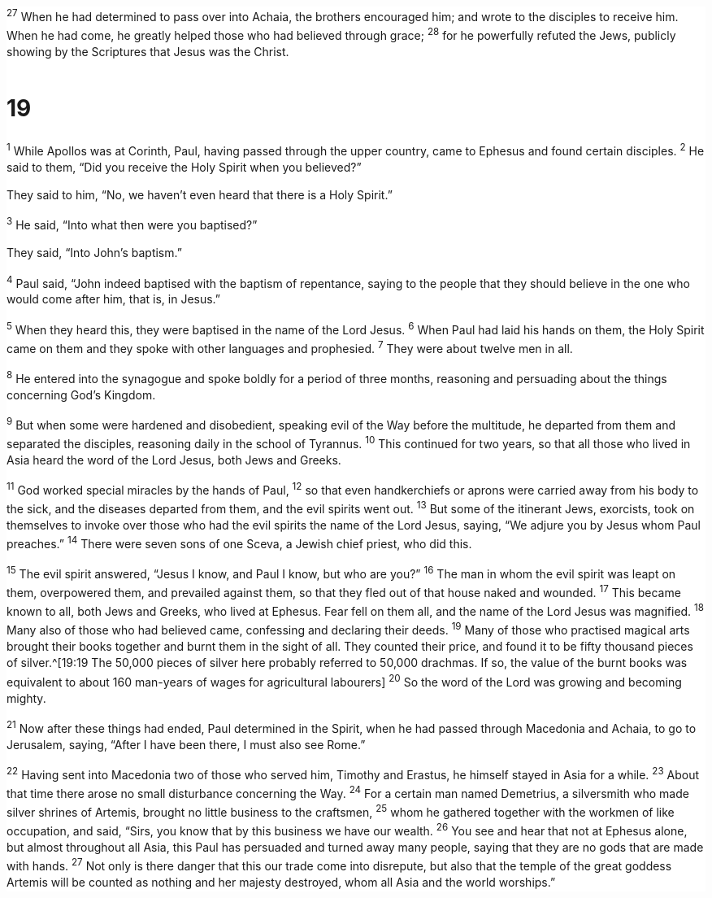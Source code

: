 <sup>27</sup> When he had determined to pass over into Achaia, the brothers encouraged him; and wrote to the disciples to receive him. When he had come, he greatly helped those who had believed through grace; <sup>28</sup> for he powerfully refuted the Jews, publicly showing by the Scriptures that Jesus was the Christ. 

# 19 
<sup>1</sup> While Apollos was at Corinth, Paul, having passed through the upper country, came to Ephesus and found certain disciples. <sup>2</sup> He said to them, “Did you receive the Holy Spirit when you believed?” 

They said to him, “No, we haven’t even heard that there is a Holy Spirit.” 

<sup>3</sup> He said, “Into what then were you baptised?” 

They said, “Into John’s baptism.” 

<sup>4</sup> Paul said, “John indeed baptised with the baptism of repentance, saying to the people that they should believe in the one who would come after him, that is, in Jesus.” 

<sup>5</sup> When they heard this, they were baptised in the name of the Lord Jesus. <sup>6</sup> When Paul had laid his hands on them, the Holy Spirit came on them and they spoke with other languages and prophesied. <sup>7</sup> They were about twelve men in all. 

<sup>8</sup> He entered into the synagogue and spoke boldly for a period of three months, reasoning and persuading about the things concerning God’s Kingdom. 

<sup>9</sup> But when some were hardened and disobedient, speaking evil of the Way before the multitude, he departed from them and separated the disciples, reasoning daily in the school of Tyrannus. <sup>10</sup> This continued for two years, so that all those who lived in Asia heard the word of the Lord Jesus, both Jews and Greeks. 

<sup>11</sup> God worked special miracles by the hands of Paul, <sup>12</sup> so that even handkerchiefs or aprons were carried away from his body to the sick, and the diseases departed from them, and the evil spirits went out. <sup>13</sup> But some of the itinerant Jews, exorcists, took on themselves to invoke over those who had the evil spirits the name of the Lord Jesus, saying, “We adjure you by Jesus whom Paul preaches.” <sup>14</sup> There were seven sons of one Sceva, a Jewish chief priest, who did this. 

<sup>15</sup> The evil spirit answered, “Jesus I know, and Paul I know, but who are you?” <sup>16</sup> The man in whom the evil spirit was leapt on them, overpowered them, and prevailed against them, so that they fled out of that house naked and wounded. <sup>17</sup> This became known to all, both Jews and Greeks, who lived at Ephesus. Fear fell on them all, and the name of the Lord Jesus was magnified. <sup>18</sup> Many also of those who had believed came, confessing and declaring their deeds. <sup>19</sup> Many of those who practised magical arts brought their books together and burnt them in the sight of all. They counted their price, and found it to be fifty thousand pieces of silver.^[19:19 The 50,000 pieces of silver here probably referred to 50,000 drachmas. If so, the value of the burnt books was equivalent to about 160 man-years of wages for agricultural labourers] <sup>20</sup> So the word of the Lord was growing and becoming mighty. 


<sup>21</sup> Now after these things had ended, Paul determined in the Spirit, when he had passed through Macedonia and Achaia, to go to Jerusalem, saying, “After I have been there, I must also see Rome.” 

<sup>22</sup> Having sent into Macedonia two of those who served him, Timothy and Erastus, he himself stayed in Asia for a while. <sup>23</sup> About that time there arose no small disturbance concerning the Way. <sup>24</sup> For a certain man named Demetrius, a silversmith who made silver shrines of Artemis, brought no little business to the craftsmen, <sup>25</sup> whom he gathered together with the workmen of like occupation, and said, “Sirs, you know that by this business we have our wealth. <sup>26</sup> You see and hear that not at Ephesus alone, but almost throughout all Asia, this Paul has persuaded and turned away many people, saying that they are no gods that are made with hands. <sup>27</sup> Not only is there danger that this our trade come into disrepute, but also that the temple of the great goddess Artemis will be counted as nothing and her majesty destroyed, whom all Asia and the world worships.” 
